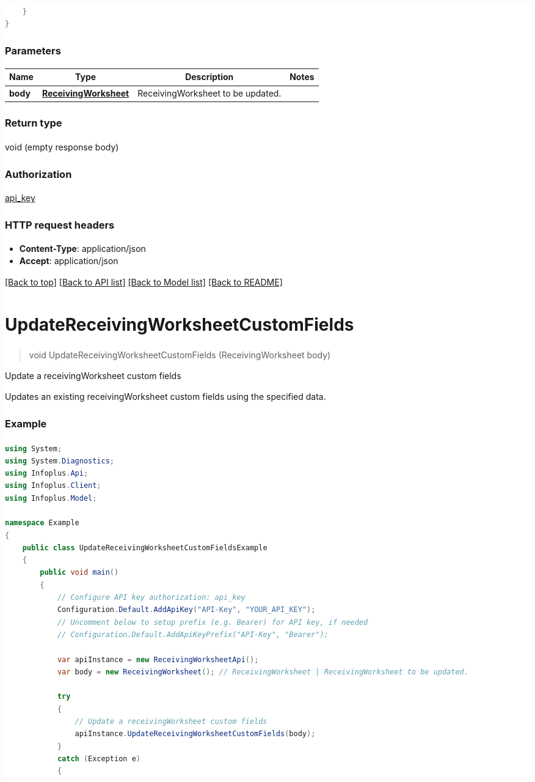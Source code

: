 ```csharp
    }
}
```

### Parameters

Name | Type | Description  | Notes
------------- | ------------- | ------------- | -------------
 **body** | [**ReceivingWorksheet**](ReceivingWorksheet.md)| ReceivingWorksheet to be updated. | 

### Return type

void (empty response body)

### Authorization

[api_key](../README.md#api_key)

### HTTP request headers

 - **Content-Type**: application/json
 - **Accept**: application/json

[[Back to top]](#) [[Back to API list]](../README.md#documentation-for-api-endpoints) [[Back to Model list]](../README.md#documentation-for-models) [[Back to README]](../README.md)

<a name="updatereceivingworksheetcustomfields"></a>
# **UpdateReceivingWorksheetCustomFields**
> void UpdateReceivingWorksheetCustomFields (ReceivingWorksheet body)

Update a receivingWorksheet custom fields

Updates an existing receivingWorksheet custom fields using the specified data.

### Example
```csharp
using System;
using System.Diagnostics;
using Infoplus.Api;
using Infoplus.Client;
using Infoplus.Model;

namespace Example
{
    public class UpdateReceivingWorksheetCustomFieldsExample
    {
        public void main()
        {
            // Configure API key authorization: api_key
            Configuration.Default.AddApiKey("API-Key", "YOUR_API_KEY");
            // Uncomment below to setup prefix (e.g. Bearer) for API key, if needed
            // Configuration.Default.AddApiKeyPrefix("API-Key", "Bearer");

            var apiInstance = new ReceivingWorksheetApi();
            var body = new ReceivingWorksheet(); // ReceivingWorksheet | ReceivingWorksheet to be updated.

            try
            {
                // Update a receivingWorksheet custom fields
                apiInstance.UpdateReceivingWorksheetCustomFields(body);
            }
            catch (Exception e)
            {
```